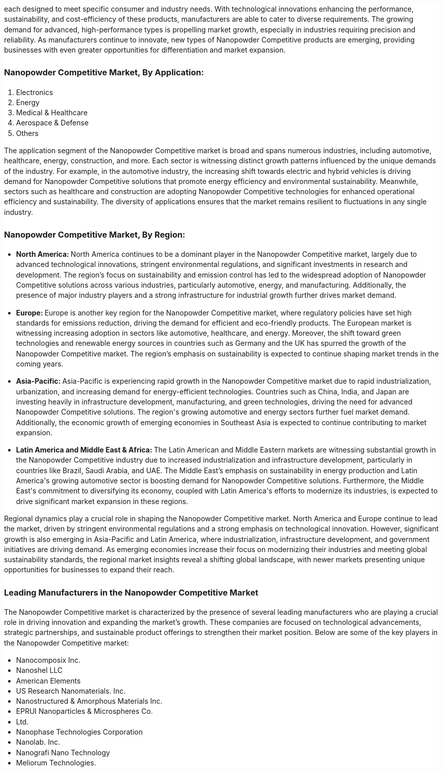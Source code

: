each designed to meet specific consumer and industry needs. With technological innovations enhancing the performance, sustainability, and cost-efficiency of these products, manufacturers are able to cater to diverse requirements. The growing demand for advanced, high-performance types is propelling market growth, especially in industries requiring precision and reliability. As manufacturers continue to innovate, new types of Nanopowder Competitive products are emerging, providing businesses with even greater opportunities for differentiation and market expansion.</p><h3>Nanopowder Competitive Market,&nbsp;By Application:</h3><ol><li>Electronics<li> Energy<li> Medical & Healthcare<li> Aerospace & Defense<li> Others</li></ol><p>The application segment of the Nanopowder Competitive market is broad and spans numerous industries, including automotive, healthcare, energy, construction, and more. Each sector is witnessing distinct growth patterns influenced by the unique demands of the industry. For example, in the automotive industry, the increasing shift towards electric and hybrid vehicles is driving demand for Nanopowder Competitive solutions that promote energy efficiency and environmental sustainability. Meanwhile, sectors such as healthcare and construction are adopting Nanopowder Competitive technologies for enhanced operational efficiency and sustainability. The diversity of applications ensures that the market remains resilient to fluctuations in any single industry.</p><h3>Nanopowder Competitive Market, By Region:</h3><ul><li><p><strong>North America:&nbsp;</strong>North America continues to be a dominant player in the Nanopowder Competitive market, largely due to advanced technological innovations, stringent environmental regulations, and significant investments in research and development. The region&rsquo;s focus on sustainability and emission control has led to the widespread adoption of Nanopowder Competitive solutions across various industries, particularly automotive, energy, and manufacturing. Additionally, the presence of major industry players and a strong infrastructure for industrial growth further drives market demand.</p></li><li><p><strong><strong>Europe:&nbsp;</strong></strong>Europe is another key region for the Nanopowder Competitive market, where regulatory policies have set high standards for emissions reduction, driving the demand for efficient and eco-friendly products. The European market is witnessing increasing adoption in sectors like automotive, healthcare, and energy. Moreover, the shift toward green technologies and renewable energy sources in countries such as Germany and the UK has spurred the growth of the Nanopowder Competitive market. The region&rsquo;s emphasis on sustainability is expected to continue shaping market trends in the coming years.</p></li><li><p><strong><strong>Asia-Pacific:&nbsp;</strong></strong>Asia-Pacific is experiencing rapid growth in the Nanopowder Competitive market due to rapid industrialization, urbanization, and increasing demand for energy-efficient technologies. Countries such as China, India, and Japan are investing heavily in infrastructure development, manufacturing, and green technologies, driving the need for advanced Nanopowder Competitive solutions. The region's growing automotive and energy sectors further fuel market demand. Additionally, the economic growth of emerging economies in Southeast Asia is expected to continue contributing to market expansion.</p></li><li><p><strong><strong>Latin America and Middle East &amp; Africa:&nbsp;</strong></strong>The Latin American and Middle Eastern markets are witnessing substantial growth in the Nanopowder Competitive industry due to increased industrialization and infrastructure development, particularly in countries like Brazil, Saudi Arabia, and UAE. The Middle East&rsquo;s emphasis on sustainability in energy production and Latin America's growing automotive sector is boosting demand for Nanopowder Competitive solutions. Furthermore, the Middle East's commitment to diversifying its economy, coupled with Latin America's efforts to modernize its industries, is expected to drive significant market expansion in these regions.</p></li></ul><p>Regional dynamics play a crucial role in shaping the Nanopowder Competitive market. North America and Europe continue to lead the market, driven by stringent environmental regulations and a strong emphasis on technological innovation. However, significant growth is also emerging in Asia-Pacific and Latin America, where industrialization, infrastructure development, and government initiatives are driving demand. As emerging economies increase their focus on modernizing their industries and meeting global sustainability standards, the regional market insights reveal a shifting global landscape, with newer markets presenting unique opportunities for businesses to expand their reach.</p><h3><strong>Leading Manufacturers in the Nanopowder Competitive Market</strong></h3><p>The Nanopowder Competitive market is characterized by the presence of several leading manufacturers who are playing a crucial role in driving innovation and expanding the market&rsquo;s growth. These companies are focused on technological advancements, strategic partnerships, and sustainable product offerings to strengthen their market position. Below are some of the key players in the Nanopowder Competitive market:</p></div><div class="article-main__content" data-test-id="publishing-text-block"><ul><li><span class="">Nanocomposix Inc.<li> Nanoshel LLC<li> American Elements<li> US Research Nanomaterials. Inc.<li> Nanostructured & Amorphous Materials Inc.<li> EPRUI Nanoparticles & Microspheres Co.<li> Ltd.<li> Nanophase Technologies Corporation<li> Nanolab. Inc.<li> Nanografi Nano Technology<li> Meliorum Technologies.